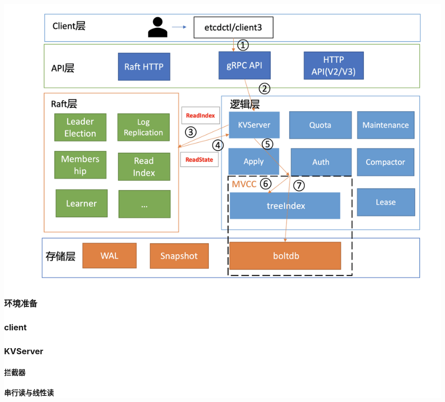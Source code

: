 ![](images/fe161397ee5d4c8dae44dfa20976d0b2.jpg)

### 环境准备



### client



### KVServer

#### 拦截器

#### 串行读与线性读
